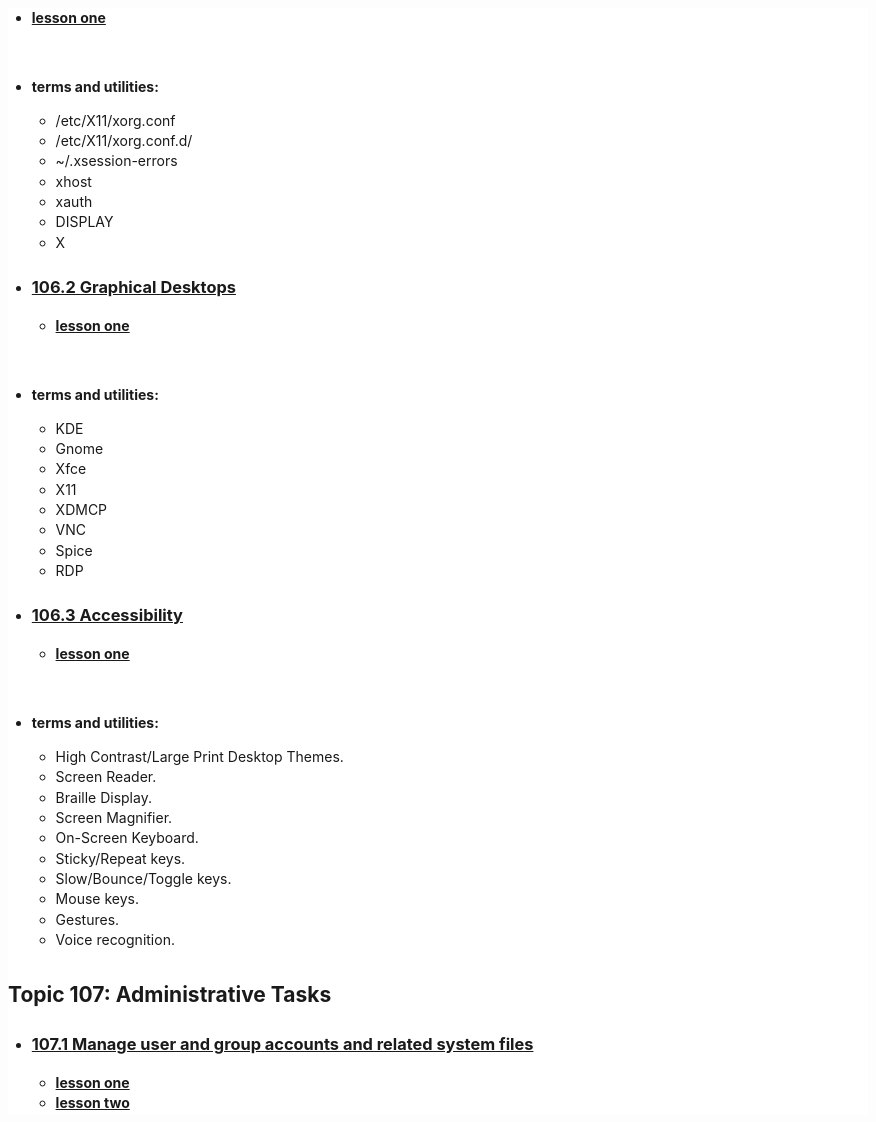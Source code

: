   - [**lesson one**](https://learning.lpi.org/en/learning-materials/102-500/106/106.1/106.1_01/)

<br/>

- **terms and utilities:**

  - /etc/X11/xorg.conf
  - /etc/X11/xorg.conf.d/
  - ~/.xsession-errors
  - xhost
  - xauth
  - DISPLAY
  - X

- ### [106.2 Graphical Desktops](https://learning.lpi.org/en/learning-materials/102-500/106/106.2/)

  - [**lesson one**](https://learning.lpi.org/en/learning-materials/102-500/106/106.2/106.2_01/)

<br/>

- **terms and utilities:**

  - KDE
  - Gnome
  - Xfce
  - X11
  - XDMCP
  - VNC
  - Spice
  - RDP

- ### [106.3 Accessibility](https://learning.lpi.org/en/learning-materials/102-500/106/106.3/)

  - [**lesson one**](https://learning.lpi.org/en/learning-materials/102-500/106/106.3/106.3_01/)

<br/>

- **terms and utilities:**

  - High Contrast/Large Print Desktop Themes.
  - Screen Reader.
  - Braille Display.
  - Screen Magnifier.
  - On-Screen Keyboard.
  - Sticky/Repeat keys.
  - Slow/Bounce/Toggle keys.
  - Mouse keys.
  - Gestures.
  - Voice recognition.

## Topic 107: Administrative Tasks

- ### [107.1 Manage user and group accounts and related system files](https://learning.lpi.org/en/learning-materials/102-500/107/107.1/)

  - [**lesson one**](https://learning.lpi.org/en/learning-materials/102-500/107/107.1/107.1_01/)
  - [**lesson two**](https://learning.lpi.org/en/learning-materials/102-500/107/107.1/107.1_02/)
